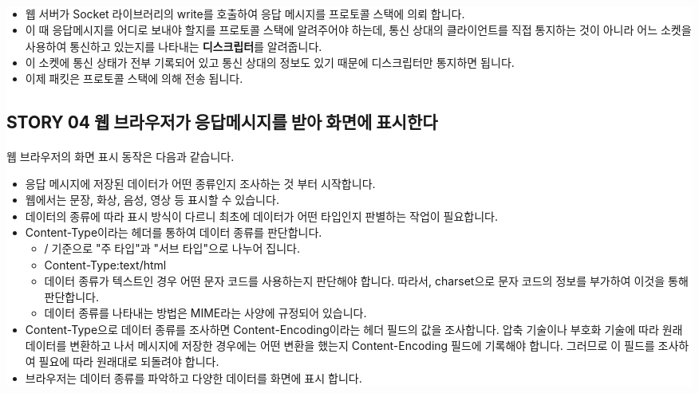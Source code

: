 - 웹 서버가 Socket 라이브러리의 write를 호출하여 응답 메시지를 프로토콜 스택에 의뢰 합니다.
- 이 때 응답메시지를 어디로 보내야 할지를 프로토콜 스택에 알려주어야 하는데, 통신 상대의 클라이언트를 직접 통지하는 것이 아니라 어느 소켓을 사용하여 통신하고 있는지를 나타내는 **디스크립터**를 알려줍니다.
- 이 소켓에 통신 상태가 전부 기록되어 있고 통신 상대의 정보도 있기 때문에 디스크립터만 통지하면 됩니다.
- 이제 패킷은 프로토콜 스택에 의해 전송 됩니다.





## STORY 04 웹 브라우저가 응답메시지를 받아 화면에 표시한다

웹 브라우저의 화면 표시 동작은 다음과 같습니다.

- 응답 메시지에 저장된 데이터가 어떤 종류인지 조사하는 것 부터 시작합니다.
- 웹에서는 문장, 화상, 음성, 영상 등 표시할 수 있습니다. 
- 데이터의 종류에 따라 표시 방식이 다르니 최초에 데이터가 어떤 타입인지 판별하는 작업이 필요합니다.
- Content-Type이라는 헤더를 통하여 데이터 종류를 판단합니다.
  - / 기준으로 "주 타입"과 "서브 타입"으로 나누어 집니다.
  - Content-Type:text/html
  - 데이터 종류가 텍스트인 경우 어떤 문자 코드를 사용하는지 판단해야 합니다. 따라서, charset으로 문자 코드의 정보를 부가하여 이것을 통해 판단합니다.
  - 데이터 종류를 나타내는 방법은 MIME라는 사양에 규정되어 있습니다.
- Content-Type으로 데이터 종류를 조사하면 Content-Encoding이라는 헤더 필드의 값을 조사합니다. 압축 기술이나 부호화 기술에 따라 원래 데이터를 변환하고 나서 메시지에 저장한 경우에는 어떤 변환을 했는지 Content-Encoding 필드에 기록해야 합니다. 그러므로 이 필드를 조사하여 필요에 따라 원래대로 되돌려야 합니다.
- 브라우저는 데이터 종류를 파악하고 다양한 데이터를 화면에 표시 합니다.